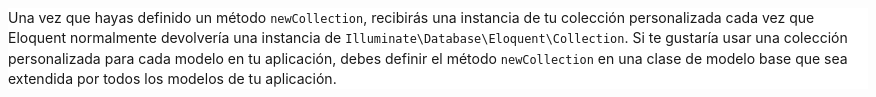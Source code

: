 Una vez que hayas definido un método `newCollection`, recibirás una instancia de tu colección personalizada cada vez que Eloquent normalmente devolvería una instancia de `Illuminate\Database\Eloquent\Collection`. Si te gustaría usar una colección personalizada para cada modelo en tu aplicación, debes definir el método `newCollection` en una clase de modelo base que sea extendida por todos los modelos de tu aplicación.